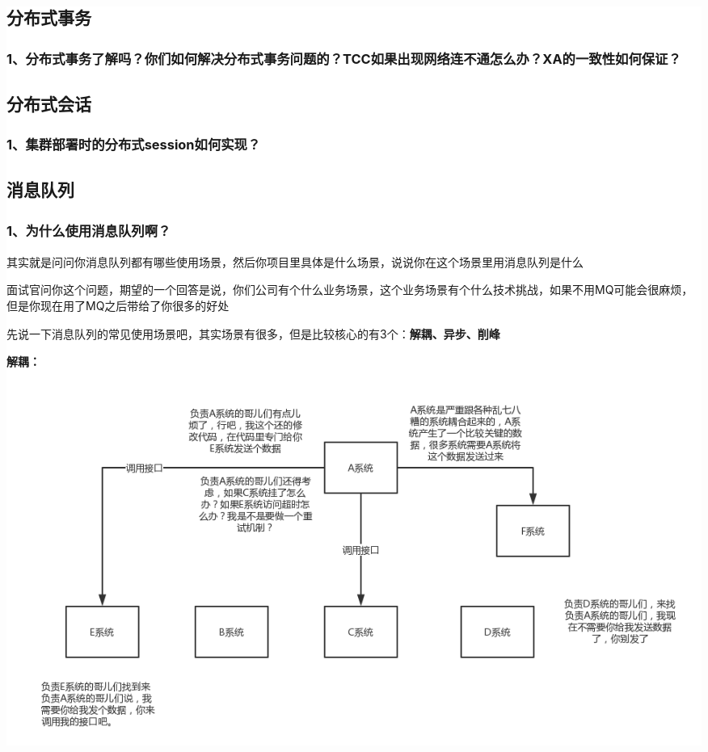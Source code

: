 

## 分布式事务

### 1、分布式事务了解吗？你们如何解决分布式事务问题的？TCC如果出现网络连不通怎么办？XA的一致性如何保证？



## 分布式会话

### 1、集群部署时的分布式session如何实现？



## 消息队列



### 1、为什么使用消息队列啊？

其实就是问问你消息队列都有哪些使用场景，然后你项目里具体是什么场景，说说你在这个场景里用消息队列是什么

面试官问你这个问题，期望的一个回答是说，你们公司有个什么业务场景，这个业务场景有个什么技术挑战，如果不用MQ可能会很麻烦，但是你现在用了MQ之后带给了你很多的好处

先说一下消息队列的常见使用场景吧，其实场景有很多，但是比较核心的有3个：**解耦、异步、削峰**



**解耦：**



![使用MQ之前](images/面试/MQ解耦1.png)
